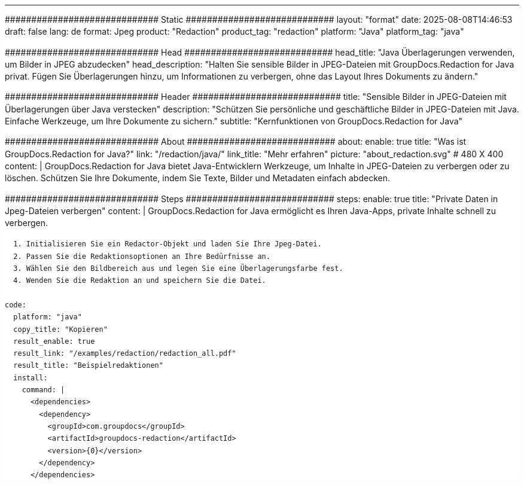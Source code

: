 
---
############################# Static ############################
layout: "format"
date:  2025-08-08T14:46:53
draft: false
lang: de
format: Jpeg
product: "Redaction"
product_tag: "redaction"
platform: "Java"
platform_tag: "java"

############################# Head ############################
head_title: "Java Überlagerungen verwenden, um Bilder in JPEG abzudecken"
head_description: "Halten Sie sensible Bilder in JPEG-Dateien mit GroupDocs.Redaction for Java privat. Fügen Sie Überlagerungen hinzu, um Informationen zu verbergen, ohne das Layout Ihres Dokuments zu ändern."

############################# Header ############################
title: "Sensible Bilder in JPEG-Dateien mit Überlagerungen über Java verstecken" 
description: "Schützen Sie persönliche und geschäftliche Bilder in JPEG-Dateien mit Java. Einfache Werkzeuge, um Ihre Dokumente zu sichern."
subtitle: "Kernfunktionen von GroupDocs.Redaction for Java" 

############################# About ############################
about:
    enable: true
    title: "Was ist GroupDocs.Redaction for Java?"
    link: "/redaction/java/"
    link_title: "Mehr erfahren"
    picture: "about_redaction.svg" # 480 X 400
    content: |
       GroupDocs.Redaction for Java bietet Java-Entwicklern Werkzeuge, um Inhalte in JPEG-Dateien zu verbergen oder zu löschen. Schützen Sie Ihre Dokumente, indem Sie Texte, Bilder und Metadaten einfach abdecken.

############################# Steps ############################
steps:
    enable: true
    title: "Private Daten in Jpeg-Dateien verbergen"
    content: |
      GroupDocs.Redaction for Java ermöglicht es Ihren Java-Apps, private Inhalte schnell zu verbergen.
      
      1. Initialisieren Sie ein Redactor-Objekt und laden Sie Ihre Jpeg-Datei.
      2. Passen Sie die Redaktionsoptionen an Ihre Bedürfnisse an.
      3. Wählen Sie den Bildbereich aus und legen Sie eine Überlagerungsfarbe fest.
      4. Wenden Sie die Redaktion an und speichern Sie die Datei.
   
    code:
      platform: "java"
      copy_title: "Kopieren"
      result_enable: true
      result_link: "/examples/redaction/redaction_all.pdf"
      result_title: "Beispielredaktionen"
      install:
        command: |
          <dependencies>
            <dependency>
              <groupId>com.groupdocs</groupId>
              <artifactId>groupdocs-redaction</artifactId>
              <version>{0}</version>
            </dependency>
          </dependencies>
